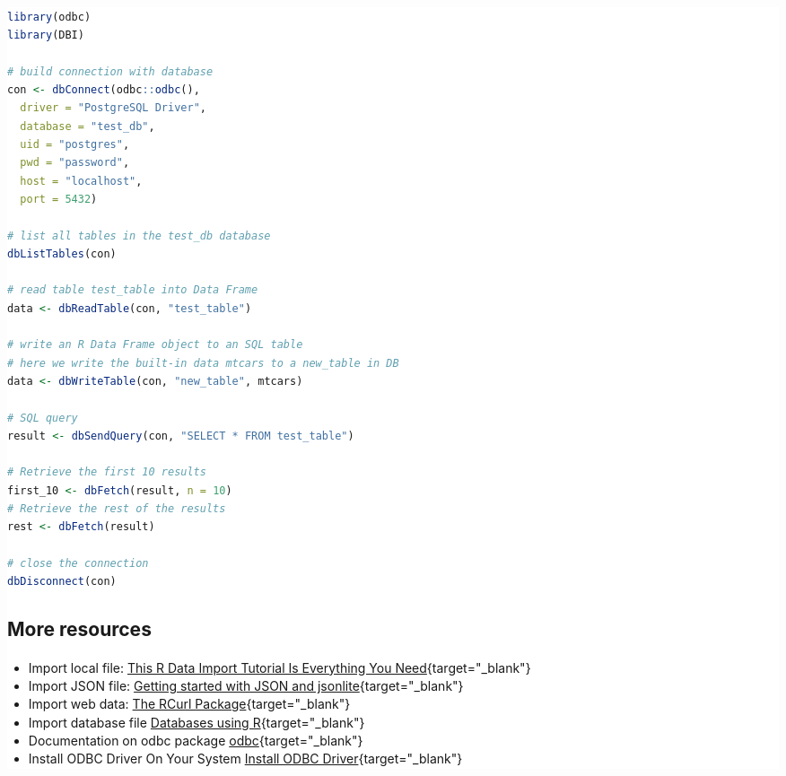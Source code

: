 
```r
library(odbc)
library(DBI)

# build connection with database 
con <- dbConnect(odbc::odbc(),
  driver = "PostgreSQL Driver",
  database = "test_db",
  uid = "postgres",
  pwd = "password",
  host = "localhost",
  port = 5432)

# list all tables in the test_db database
dbListTables(con)

# read table test_table into Data Frame
data <- dbReadTable(con, "test_table")

# write an R Data Frame object to an SQL table
# here we write the built-in data mtcars to a new_table in DB
data <- dbWriteTable(con, "new_table", mtcars)

# SQL query
result <- dbSendQuery(con, "SELECT * FROM test_table")

# Retrieve the first 10 results
first_10 <- dbFetch(result, n = 10)
# Retrieve the rest of the results
rest <- dbFetch(result)

# close the connection
dbDisconnect(con)
```

## More resources

  - Import local file:
  [This R Data Import Tutorial Is Everything You Need](https://www.datacamp.com/community/tutorials/r-data-import-tutorial#Getting){target="_blank"}
  - Import JSON file: 
  [Getting started with JSON and jsonlite](https://cran.r-project.org/web/packages/jsonlite/vignettes/json-aaquickstart.html){target="_blank"}
  - Import web data:
  [The RCurl Package](http://www.omegahat.net/RCurl/){target="_blank"}
  - Import database file
  [Databases using R](https://db.rstudio.com/){target="_blank"}
  - Documentation on odbc package
  [odbc](https://db.rstudio.com/odbc/){target="_blank"}
  - Install ODBC Driver On Your System
  [Install ODBC Driver](https://cran.r-project.org/web/packages/odbc/readme/README.html){target="_blank"}
